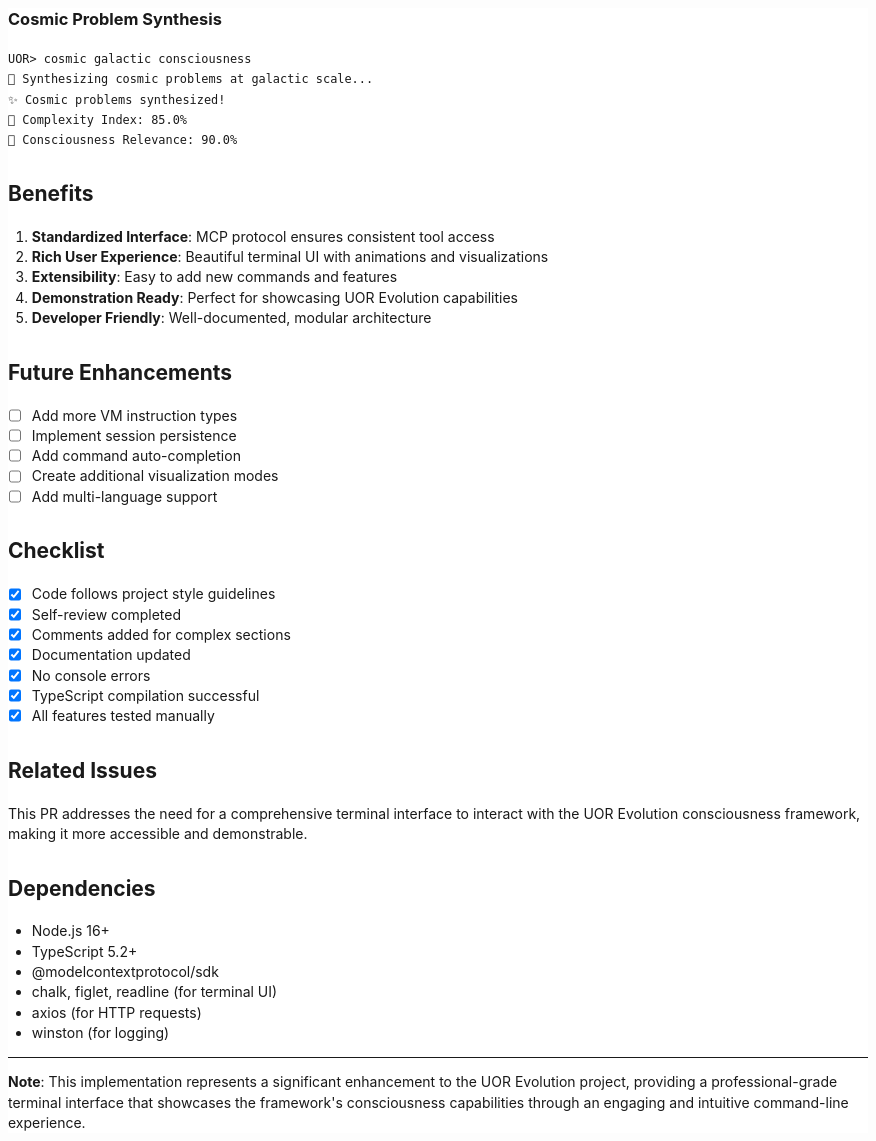 ### Cosmic Problem Synthesis
```
UOR> cosmic galactic consciousness
🌌 Synthesizing cosmic problems at galactic scale...
✨ Cosmic problems synthesized!
🔮 Complexity Index: 85.0%
🧠 Consciousness Relevance: 90.0%
```

## Benefits

1. **Standardized Interface**: MCP protocol ensures consistent tool access
2. **Rich User Experience**: Beautiful terminal UI with animations and visualizations
3. **Extensibility**: Easy to add new commands and features
4. **Demonstration Ready**: Perfect for showcasing UOR Evolution capabilities
5. **Developer Friendly**: Well-documented, modular architecture

## Future Enhancements

- [ ] Add more VM instruction types
- [ ] Implement session persistence
- [ ] Add command auto-completion
- [ ] Create additional visualization modes
- [ ] Add multi-language support

## Checklist

- [x] Code follows project style guidelines
- [x] Self-review completed
- [x] Comments added for complex sections
- [x] Documentation updated
- [x] No console errors
- [x] TypeScript compilation successful
- [x] All features tested manually

## Related Issues

This PR addresses the need for a comprehensive terminal interface to interact with the UOR Evolution consciousness framework, making it more accessible and demonstrable.

## Dependencies

- Node.js 16+
- TypeScript 5.2+
- @modelcontextprotocol/sdk
- chalk, figlet, readline (for terminal UI)
- axios (for HTTP requests)
- winston (for logging)

---

**Note**: This implementation represents a significant enhancement to the UOR Evolution project, providing a professional-grade terminal interface that showcases the framework's consciousness capabilities through an engaging and intuitive command-line experience.
